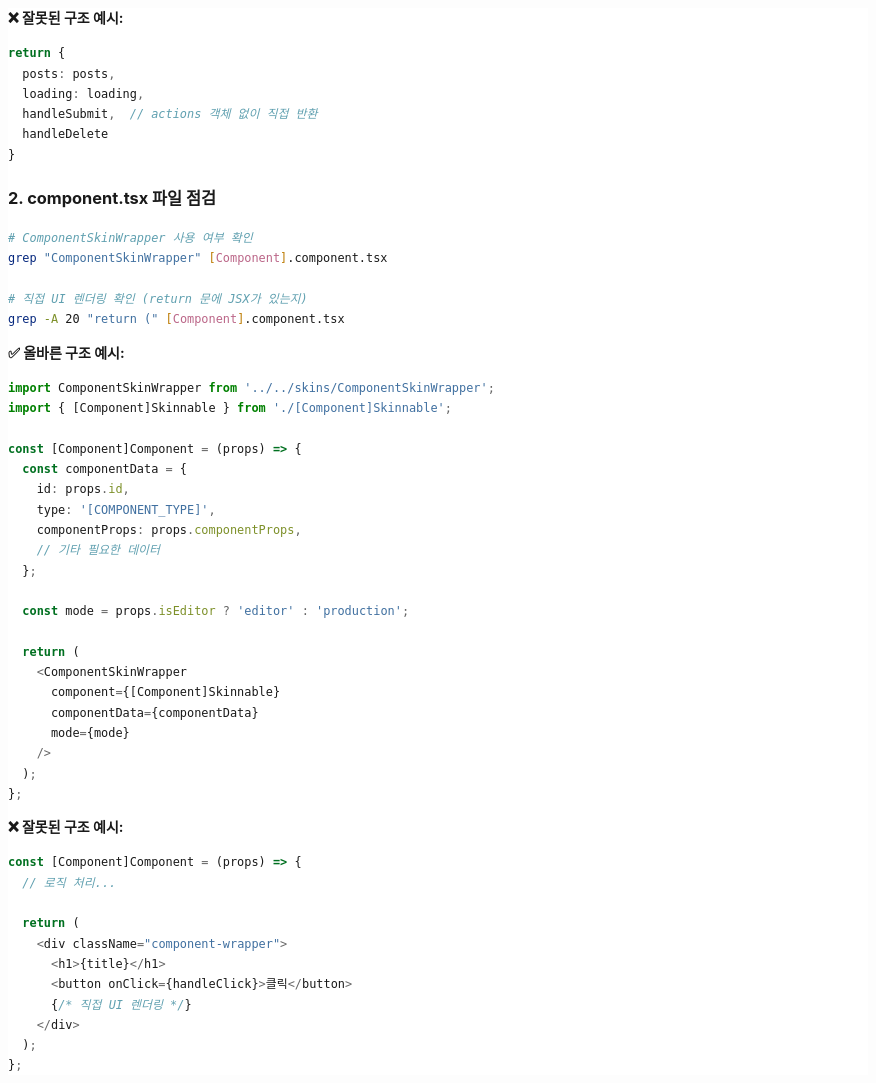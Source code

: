 **❌ 잘못된 구조 예시:**
```typescript
return {
  posts: posts,
  loading: loading,
  handleSubmit,  // actions 객체 없이 직접 반환
  handleDelete
}
```

### 2. component.tsx 파일 점검
```bash
# ComponentSkinWrapper 사용 여부 확인
grep "ComponentSkinWrapper" [Component].component.tsx

# 직접 UI 렌더링 확인 (return 문에 JSX가 있는지)
grep -A 20 "return (" [Component].component.tsx
```

**✅ 올바른 구조 예시:**
```typescript
import ComponentSkinWrapper from '../../skins/ComponentSkinWrapper';
import { [Component]Skinnable } from './[Component]Skinnable';

const [Component]Component = (props) => {
  const componentData = {
    id: props.id,
    type: '[COMPONENT_TYPE]',
    componentProps: props.componentProps,
    // 기타 필요한 데이터
  };
  
  const mode = props.isEditor ? 'editor' : 'production';
  
  return (
    <ComponentSkinWrapper
      component={[Component]Skinnable}
      componentData={componentData}
      mode={mode}
    />
  );
};
```

**❌ 잘못된 구조 예시:**
```typescript
const [Component]Component = (props) => {
  // 로직 처리...
  
  return (
    <div className="component-wrapper">
      <h1>{title}</h1>
      <button onClick={handleClick}>클릭</button>
      {/* 직접 UI 렌더링 */}
    </div>
  );
};
```
